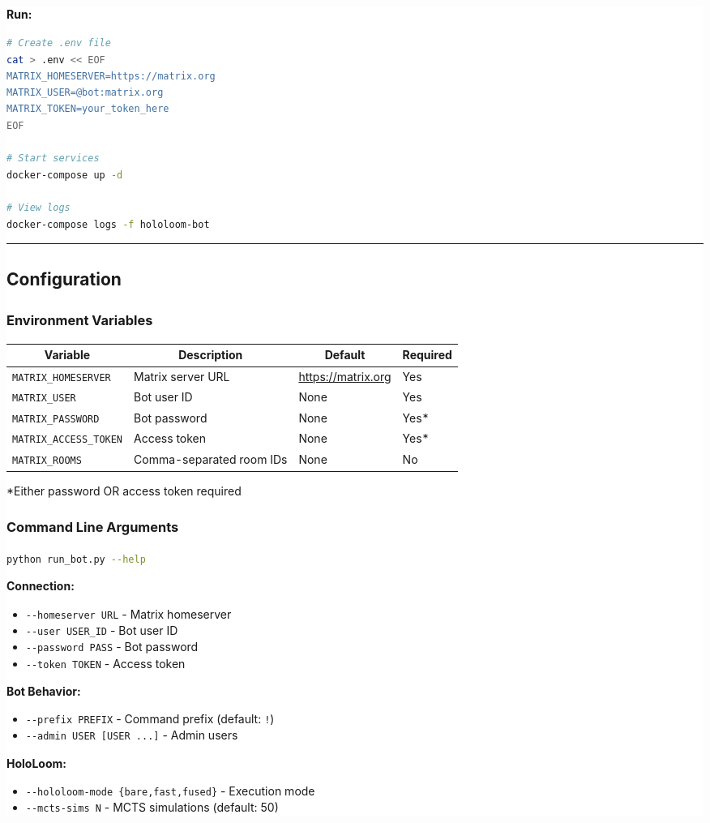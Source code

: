 **Run:**

```bash
# Create .env file
cat > .env << EOF
MATRIX_HOMESERVER=https://matrix.org
MATRIX_USER=@bot:matrix.org
MATRIX_TOKEN=your_token_here
EOF

# Start services
docker-compose up -d

# View logs
docker-compose logs -f hololoom-bot
```

---

## Configuration

### Environment Variables

| Variable | Description | Default | Required |
|----------|-------------|---------|----------|
| `MATRIX_HOMESERVER` | Matrix server URL | https://matrix.org | Yes |
| `MATRIX_USER` | Bot user ID | None | Yes |
| `MATRIX_PASSWORD` | Bot password | None | Yes* |
| `MATRIX_ACCESS_TOKEN` | Access token | None | Yes* |
| `MATRIX_ROOMS` | Comma-separated room IDs | None | No |

*Either password OR access token required

### Command Line Arguments

```bash
python run_bot.py --help
```

**Connection:**
- `--homeserver URL` - Matrix homeserver
- `--user USER_ID` - Bot user ID
- `--password PASS` - Bot password
- `--token TOKEN` - Access token

**Bot Behavior:**
- `--prefix PREFIX` - Command prefix (default: `!`)
- `--admin USER [USER ...]` - Admin users

**HoloLoom:**
- `--hololoom-mode {bare,fast,fused}` - Execution mode
- `--mcts-sims N` - MCTS simulations (default: 50)

